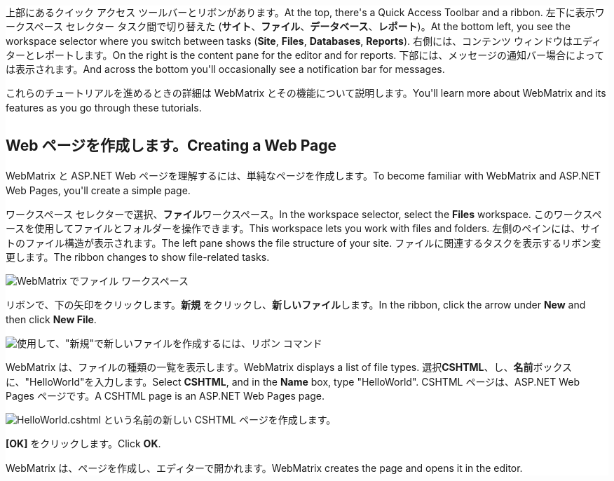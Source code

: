 <span data-ttu-id="921ac-243">上部にあるクイック アクセス ツールバーとリボンがあります。</span><span class="sxs-lookup"><span data-stu-id="921ac-243">At the top, there's a Quick Access Toolbar and a ribbon.</span></span> <span data-ttu-id="921ac-244">左下に表示ワークスペース セレクター タスク間で切り替えた (**サイト**、**ファイル**、**データベース**、**レポート**)。</span><span class="sxs-lookup"><span data-stu-id="921ac-244">At the bottom left, you see the workspace selector where you switch between tasks (**Site**, **Files**, **Databases**, **Reports**).</span></span> <span data-ttu-id="921ac-245">右側には、コンテンツ ウィンドウはエディターとレポートします。</span><span class="sxs-lookup"><span data-stu-id="921ac-245">On the right is the content pane for the editor and for reports.</span></span> <span data-ttu-id="921ac-246">下部には、メッセージの通知バー場合によっては表示されます。</span><span class="sxs-lookup"><span data-stu-id="921ac-246">And across the bottom you'll occasionally see a notification bar for messages.</span></span>

<span data-ttu-id="921ac-247">これらのチュートリアルを進めるときの詳細は WebMatrix とその機能について説明します。</span><span class="sxs-lookup"><span data-stu-id="921ac-247">You'll learn more about WebMatrix and its features as you go through these tutorials.</span></span>

## <a name="creating-a-web-page"></a><span data-ttu-id="921ac-248">Web ページを作成します。</span><span class="sxs-lookup"><span data-stu-id="921ac-248">Creating a Web Page</span></span>

<span data-ttu-id="921ac-249">WebMatrix と ASP.NET Web ページを理解するには、単純なページを作成します。</span><span class="sxs-lookup"><span data-stu-id="921ac-249">To become familiar with WebMatrix and ASP.NET Web Pages, you'll create a simple page.</span></span>

<span data-ttu-id="921ac-250">ワークスペース セレクターで選択、**ファイル**ワークスペース。</span><span class="sxs-lookup"><span data-stu-id="921ac-250">In the workspace selector, select the **Files** workspace.</span></span> <span data-ttu-id="921ac-251">このワークスペースを使用してファイルとフォルダーを操作できます。</span><span class="sxs-lookup"><span data-stu-id="921ac-251">This workspace lets you work with files and folders.</span></span> <span data-ttu-id="921ac-252">左側のペインには、サイトのファイル構造が表示されます。</span><span class="sxs-lookup"><span data-stu-id="921ac-252">The left pane shows the file structure of your site.</span></span> <span data-ttu-id="921ac-253">ファイルに関連するタスクを表示するリボン変更します。</span><span class="sxs-lookup"><span data-stu-id="921ac-253">The ribbon changes to show file-related tasks.</span></span>

![WebMatrix でファイル ワークスペース](getting-started/_static/image13.png)

<span data-ttu-id="921ac-255">リボンで、下の矢印をクリックします。**新規** をクリックし、**新しいファイル**します。</span><span class="sxs-lookup"><span data-stu-id="921ac-255">In the ribbon, click the arrow under **New** and then click **New File**.</span></span>

![使用して、&quot;新規&quot;で新しいファイルを作成するには、リボン コマンド](getting-started/_static/image14.png)

<span data-ttu-id="921ac-257">WebMatrix は、ファイルの種類の一覧を表示します。</span><span class="sxs-lookup"><span data-stu-id="921ac-257">WebMatrix displays a list of file types.</span></span> <span data-ttu-id="921ac-258">選択**CSHTML**、し、**名前**ボックスに、"HelloWorld"を入力します。</span><span class="sxs-lookup"><span data-stu-id="921ac-258">Select **CSHTML**, and in the **Name** box, type "HelloWorld".</span></span> <span data-ttu-id="921ac-259">CSHTML ページは、ASP.NET Web Pages ページです。</span><span class="sxs-lookup"><span data-stu-id="921ac-259">A CSHTML page is an ASP.NET Web Pages page.</span></span>

![HelloWorld.cshtml という名前の新しい CSHTML ページを作成します。](getting-started/_static/image15.png)

<span data-ttu-id="921ac-261">**[OK]** をクリックします。</span><span class="sxs-lookup"><span data-stu-id="921ac-261">Click **OK**.</span></span>

<span data-ttu-id="921ac-262">WebMatrix は、ページを作成し、エディターで開かれます。</span><span class="sxs-lookup"><span data-stu-id="921ac-262">WebMatrix creates the page and opens it in the editor.</span></span>
